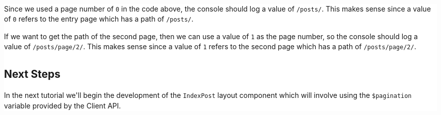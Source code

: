Since we used a page number of <code class="inline-code-block">0</code> in the code above, the console should log a value of <code class="inline-code-block">/posts/</code>. This makes sense since a value of <code class="inline-code-block">0</code> refers to the entry page which has a path of <code class="inline-code-block">/posts/</code>.

If we want to get the path of the second page, then we can use a value of <code class="inline-code-block">1</code> as the page number, so the console should log a value of <code class="inline-code-block">/posts/page/2/</code>. This makes sense since a value of <code class="inline-code-block">1</code> refers to the second page which has a path of <code class="inline-code-block">/posts/page/2/</code>.

## Next Steps

In the next tutorial we'll begin the development of the <code class="inline-code-block">IndexPost</code> layout component which will involve using the <code class="inline-code-block">$pagination</code> variable provided by the <span class="post-term-one">Client API</span>.
